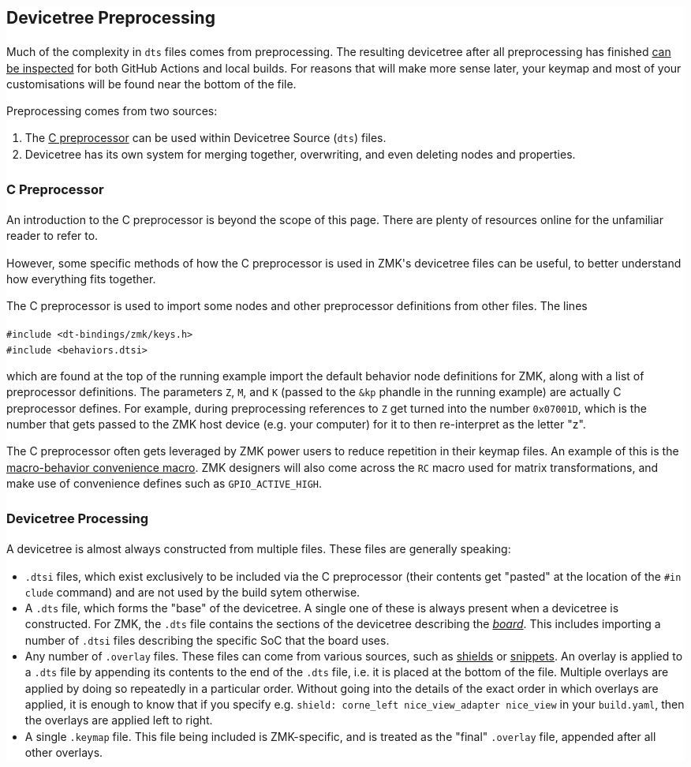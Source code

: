 [^1]: A phandle array by definition also includes metadata, i.e. parameters. Strictly speaking, a list of phandles without metadata has type `phandles` rather than `phandle-array`. A property with a single phandle has type `phandle`.

[^2]: The number of parameters passed to the behavior code (and skipped over to find the next behavior phandle) is determined by the `#binding-cells` property mentioned above.

## Devicetree Preprocessing

Much of the complexity in `dts` files comes from preprocessing. The resulting devicetree after all preprocessing has finished [can be inspected](../troubleshooting/building-issues.md#devicetree-related-issues) for both GitHub Actions and local builds. For reasons that will make more sense later, your keymap and most of your customisations will be found near the bottom of the file.

Preprocessing comes from two sources:

1. The [C preprocessor](https://gcc.gnu.org/onlinedocs/cpp/) can be used within Devicetree Source (`dts`) files.
2. Devicetree has its own system for merging together, overwriting, and even deleting nodes and properties.

### C Preprocessor

An introduction to the C preprocessor is beyond the scope of this page. There are plenty of resources online for the unfamiliar reader to refer to.

However, some specific methods of how the C preprocessor is used in ZMK's devicetree files can be useful, to better understand how everything fits together.

The C preprocessor is used to import some nodes and other preprocessor definitions from other files. The lines

```dts
#include <dt-bindings/zmk/keys.h>
#include <behaviors.dtsi>
```

which are found at the top of the running example import the default behavior node definitions for ZMK, along with a list of preprocessor definitions. The parameters `Z`, `M`, and `K` (passed to the `&kp` phandle in the running example) are actually C preprocessor defines. For example, during preprocessing references to `Z` get turned into the number `0x07001D`, which is the number that gets passed to the ZMK host device (e.g. your computer) for it to then re-interpret as the letter "z".

The C preprocessor often gets leveraged by ZMK power users to reduce repetition in their keymap files. An example of this is the [macro-behavior convenience macro](../keymaps/behaviors/macros.md#convenience-c-macro). ZMK designers will also come across the `RC` macro used for matrix transformations, and make use of convenience defines such as `GPIO_ACTIVE_HIGH`.

### Devicetree Processing

A devicetree is almost always constructed from multiple files. These files are generally speaking:

- `.dtsi` files, which exist exclusively to be included via the C preprocessor (their contents get "pasted" at the location of the `#include` command) and are not used by the build sytem otherwise.
- A `.dts` file, which forms the "base" of the devicetree. A single one of these is always present when a devicetree is constructed. For ZMK, the `.dts` file contains the sections of the devicetree describing the [_board_](hardware-integration/index.mdx#what-is-a-board). This includes importing a number of `.dtsi` files describing the specific SoC that the board uses.
- Any number of `.overlay` files. These files can come from various sources, such as [shields](hardware-integration/index.mdx#what-is-a-shield) or [snippets](https://docs.zephyrproject.org/3.5.0/build/snippets/index.html). An overlay is applied to a `.dts` file by appending its contents to the end of the `.dts` file, i.e. it is placed at the bottom of the file. Multiple overlays are applied by doing so repeatedly in a particular order. Without going into the details of the exact order in which overlays are applied, it is enough to know that if you specify e.g. `shield: corne_left nice_view_adapter nice_view` in your `build.yaml`, then the overlays are applied left to right.
- A single `.keymap` file. This file being included is ZMK-specific, and is treated as the "final" `.overlay` file, appended after all other overlays.
